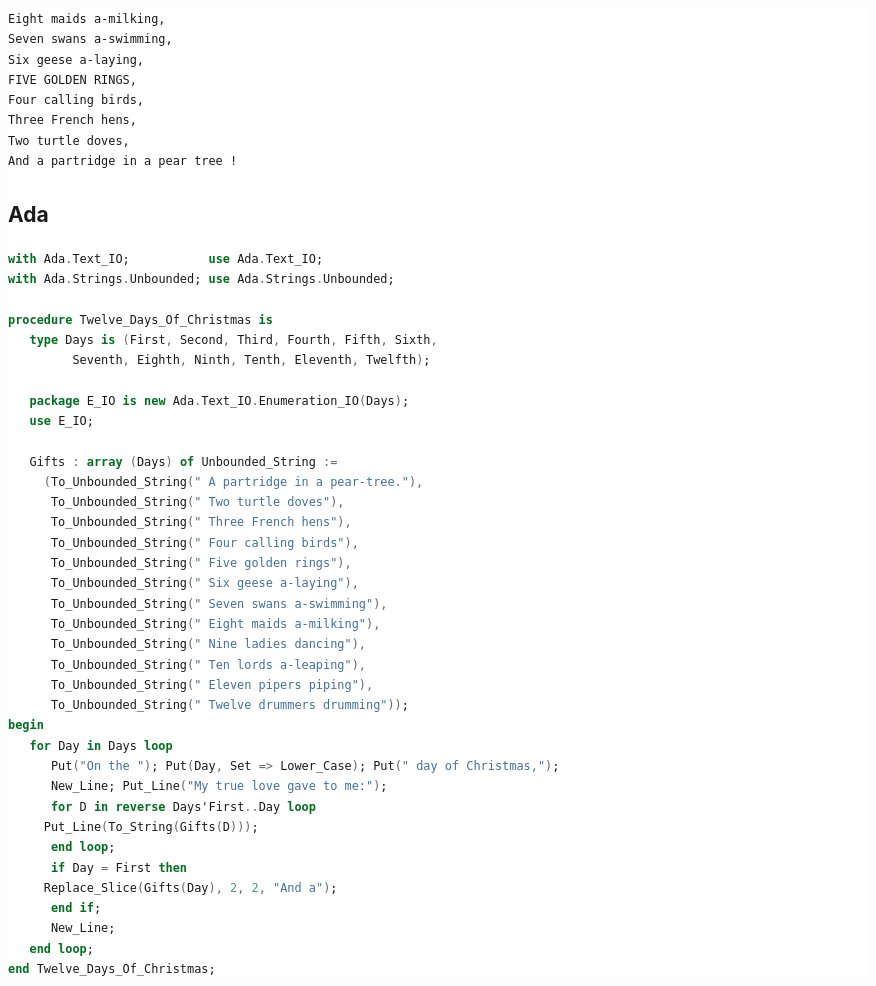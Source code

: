 ```txt
Eight maids a-milking,
Seven swans a-swimming,
Six geese a-laying,
FIVE GOLDEN RINGS,
Four calling birds,
Three French hens,
Two turtle doves,
And a partridge in a pear tree !
```



## Ada


```Ada
with Ada.Text_IO;           use Ada.Text_IO;
with Ada.Strings.Unbounded; use Ada.Strings.Unbounded;

procedure Twelve_Days_Of_Christmas is
   type Days is (First, Second, Third, Fourth, Fifth, Sixth,
		 Seventh, Eighth, Ninth, Tenth, Eleventh, Twelfth);
   
   package E_IO is new Ada.Text_IO.Enumeration_IO(Days);
   use E_IO;
   
   Gifts : array (Days) of Unbounded_String :=
     (To_Unbounded_String(" A partridge in a pear-tree."),
      To_Unbounded_String(" Two turtle doves"),
      To_Unbounded_String(" Three French hens"),
      To_Unbounded_String(" Four calling birds"),
      To_Unbounded_String(" Five golden rings"),
      To_Unbounded_String(" Six geese a-laying"),
      To_Unbounded_String(" Seven swans a-swimming"),
      To_Unbounded_String(" Eight maids a-milking"),
      To_Unbounded_String(" Nine ladies dancing"),
      To_Unbounded_String(" Ten lords a-leaping"),
      To_Unbounded_String(" Eleven pipers piping"),
      To_Unbounded_String(" Twelve drummers drumming"));
begin
   for Day in Days loop
      Put("On the "); Put(Day, Set => Lower_Case); Put(" day of Christmas,");
      New_Line; Put_Line("My true love gave to me:");
      for D in reverse Days'First..Day loop
	 Put_Line(To_String(Gifts(D)));
      end loop;
      if Day = First then
	 Replace_Slice(Gifts(Day), 2, 2, "And a");
      end if;
      New_Line;
   end loop;
end Twelve_Days_Of_Christmas;

```
